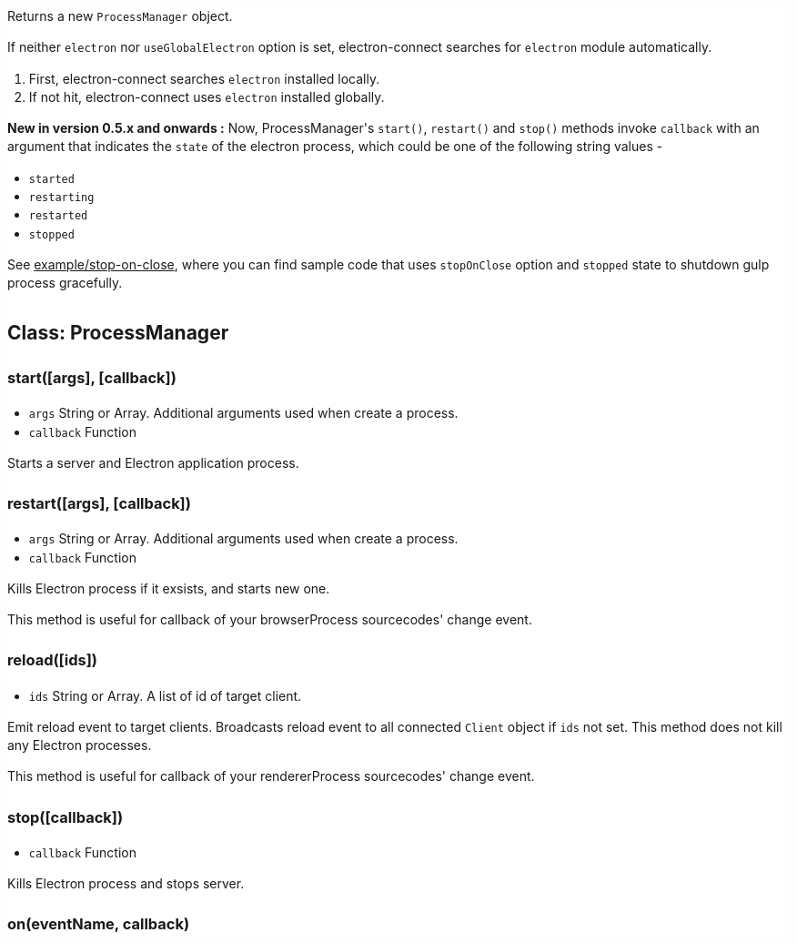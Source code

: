 Returns a new `ProcessManager` object.

If neither `electron` nor `useGlobalElectron` option is set, electron-connect searches for `electron` module automatically.

1. First, electron-connect searches `electron` installed locally.
1. If not hit, electron-connect uses `electron` installed globally.

**New in version 0.5.x and onwards :**
Now, ProcessManager's `start()`, `restart()` and `stop()` methods invoke ``callback`` with an argument that indicates the `state` of the electron process, which could be one of the following string values -
* `started`
* `restarting`
* `restarted`
* `stopped`

See [example/stop-on-close](example/stop-on-close), where you can find sample code that uses `stopOnClose` option and `stopped` state to shutdown gulp process gracefully.

## Class: ProcessManager

### start([args], [callback])

* `args` String or Array. Additional arguments used when create a process.
* `callback` Function

Starts a server and Electron application process.

### restart([args], [callback])

* `args` String or Array. Additional arguments used when create a process.
* `callback` Function

Kills Electron process if it exsists, and starts new one.

This method is useful for callback of your browserProcess sourcecodes' change event.

### reload([ids])

* `ids` String or Array. A list of id of target client.

Emit reload event to target clients. Broadcasts reload event to all connected `Client` object if `ids` not set.
This method does not kill any Electron processes.

This method is useful for callback of your rendererProcess sourcecodes' change event.

### stop([callback])

* `callback` Function

Kills Electron process and stops server.

### on(eventName, callback)
